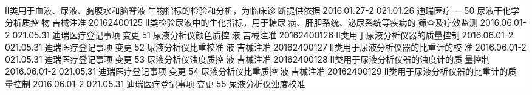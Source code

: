 Ⅱ类用于血液、尿液、胸腹水和脑脊液
生物指标的检验和分析，为临床诊
断提供依据
2016.01.27-2
021.01.26
迪瑞医疗
—
50
尿液干化学分析质控
物
吉械注准
20162400125
Ⅱ类检验尿液中的生化指标，用于糖尿
病、肝胆系统、泌尿系统等疾病的
筛查及疗效监测
2016.06.01-2
021.05.31
迪瑞医疗登记事项
变更
51
尿液分析仪颜色质控
液
吉械注准
20162400126
Ⅱ类用于尿液分析仪器的质量控制
2016.06.01-2
021.05.31
迪瑞医疗登记事项
变更
52
尿液分析仪比重校准
液
吉械注准
20162400127
Ⅱ类用于尿液分析仪器的比重计的校
准
2016.06.01-2
021.05.31
迪瑞医疗登记事项
变更
53
尿液分析仪浊度质控
液
吉械注准
20162400128
Ⅱ类用于尿液分析仪器的浊度计的质
量控制
2016.06.01-2
021.05.31
迪瑞医疗登记事项
变更
54
尿液分析仪比重质控
液
吉械注准
20162400129
Ⅱ类用于尿液分析仪器的比重计的质
量控制
2016.06.01-2
021.05.31
迪瑞医疗登记事项
变更
55
尿液分析仪浊度校准
